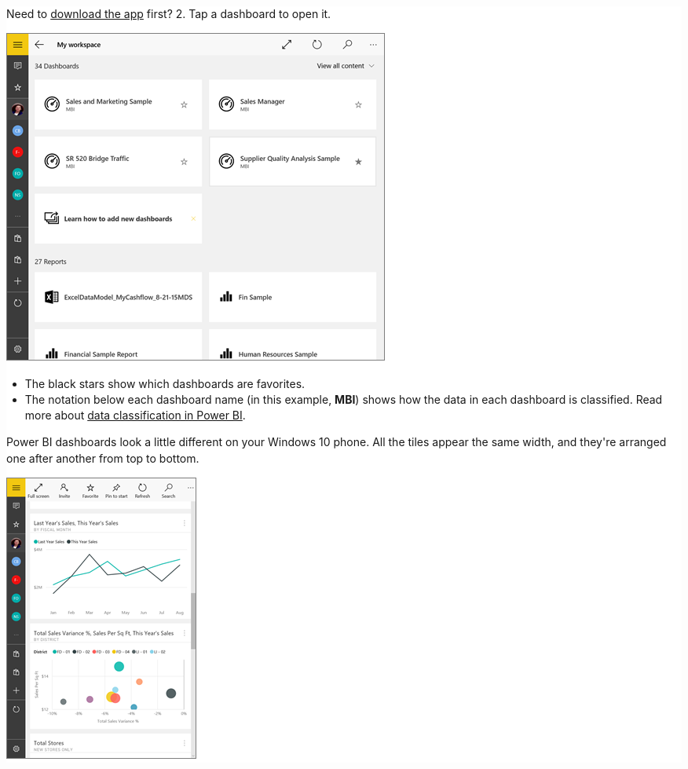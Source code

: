   Need to [download the app](http://go.microsoft.com/fwlink/?LinkID=526478) first?
2. Tap a dashboard to open it.   
   
   ![Dashboard home](media/mobile-apps-view-dashboard/power-bi-windows-10-device-dashboard-home.png)
   
   * The black stars show which dashboards are favorites. 
   * The notation below each dashboard name (in this example, **MBI**) shows how the data in each dashboard is classified. Read more about [data classification in Power BI](service-data-classification.md).
   
   Power BI dashboards look a little different on your Windows 10 phone. All the tiles appear the same width, and they're arranged one after another from top to bottom.
   
   ![Dashboard portrait view](media/mobile-apps-view-dashboard/power-bi-windows-10-dashboard-0928.png)
   